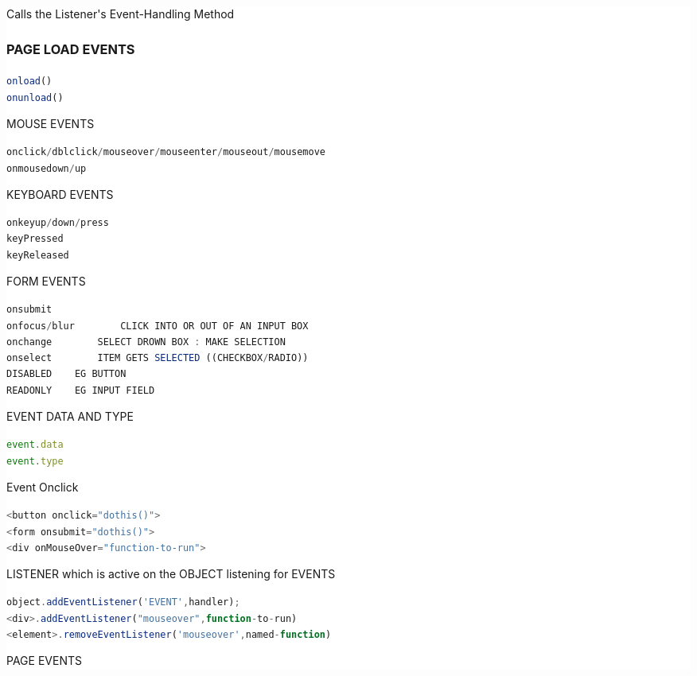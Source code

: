 Calls the Listener's Event-Handling Method


### PAGE LOAD EVENTS
    
```js
onload()
onunload()
```

MOUSE EVENTS

```js
onclick/dblclick/mouseover/mouseenter/mouseout/mousemove
onmousedown/up
```

KEYBOARD EVENTS

```js
onkeyup/down/press
keyPressed
keyReleased
```

FORM EVENTS

```js
onsubmit
onfocus/blur		CLICK INTO OR OUT OF AN INPUT BOX
onchange		SELECT DROWN BOX : MAKE SELECTION
onselect		ITEM GETS SELECTED ((CHECKBOX/RADIO))		
DISABLED 	EG BUTTON
READONLY	EG INPUT FIELD
```

EVENT DATA AND TYPE

```js
event.data
event.type
```

Event Onclick

```js
<button onclick="dothis()">
<form onsubmit="dothis()">
<div onMouseOver="function-to-run">
```

LISTENER which is active on the OBJECT listening for EVENTS 

```js
object.addEventListener('EVENT',handler);
<div>.addEventListener("mouseover",function-to-run)
<element>.removeEventListener('mouseover',named-function)
```

PAGE EVENTS
